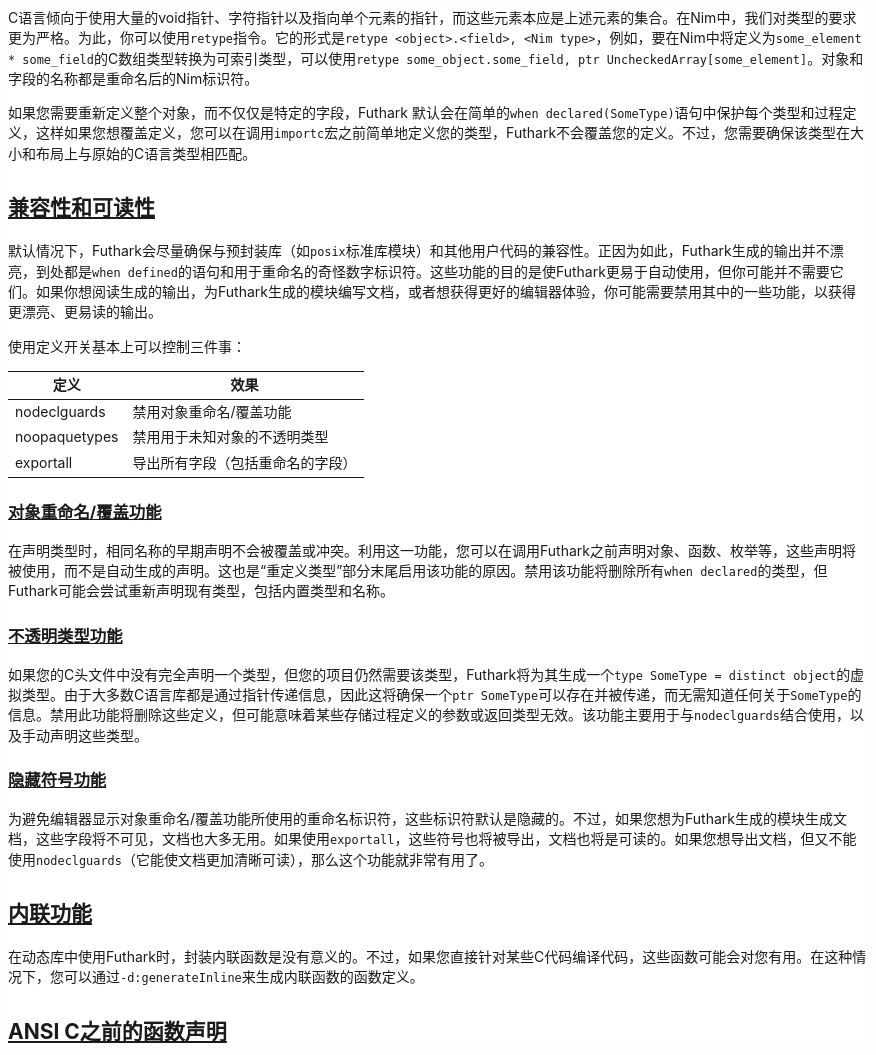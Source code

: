 C语言倾向于使用大量的void指针、字符指针以及指向单个元素的指针，而这些元素本应是上述元素的集合。在Nim中，我们对类型的要求更为严格。为此，你可以使用`retype`指令。它的形式是`retype <object>.<field>, <Nim type>`，例如，要在Nim中将定义为`some_element* some_field`的C数组类型转换为可索引类型，可以使用`retype some_object.some_field, ptr UncheckedArray[some_element]`。对象和字段的名称都是重命名后的Nim标识符。

如果您需要重新定义整个对象，而不仅仅是特定的字段，Futhark 默认会在简单的`when declared(SomeType)`语句中保护每个类型和过程定义，这样如果您想覆盖定义，您可以在调用`importc`宏之前简单地定义您的类型，Futhark不会覆盖您的定义。不过，您需要确保该类型在大小和布局上与原始的C语言类型相匹配。

## [兼容性和可读性](https://github.com/PMunch/futhark#compatibility-features-and-readability)

默认情况下，Futhark会尽量确保与预封装库（如`posix`标准库模块）和其他用户代码的兼容性。正因为如此，Futhark生成的输出并不漂亮，到处都是`when defined`的语句和用于重命名的奇怪数字标识符。这些功能的目的是使Futhark更易于自动使用，但你可能并不需要它们。如果你想阅读生成的输出，为Futhark生成的模块编写文档，或者想获得更好的编辑器体验，你可能需要禁用其中的一些功能，以获得更漂亮、更易读的输出。

使用定义开关基本上可以控制三件事：

| 定义 | 效果 |
| --- | --- |
| nodeclguards | 禁用对象重命名/覆盖功能 |
| noopaquetypes | 禁用用于未知对象的不透明类型 |
| exportall | 导出所有字段（包括重命名的字段） |

### [对象重命名/覆盖功能](https://github.com/PMunch/futhark#object-renameoverride-functionality)

在声明类型时，相同名称的早期声明不会被覆盖或冲突。利用这一功能，您可以在调用Futhark之前声明对象、函数、枚举等，这些声明将被使用，而不是自动生成的声明。这也是“重定义类型”部分末尾启用该功能的原因。禁用该功能将删除所有`when declared`的类型，但Futhark可能会尝试重新声明现有类型，包括内置类型和名称。

### [不透明类型功能](https://github.com/PMunch/futhark#opaque-type-functionality)

如果您的C头文件中没有完全声明一个类型，但您的项目仍然需要该类型，Futhark将为其生成一个`type SomeType = distinct object`的虚拟类型。由于大多数C语言库都是通过指针传递信息，因此这将确保一个`ptr SomeType`可以存在并被传递，而无需知道任何关于`SomeType`的信息。禁用此功能将删除这些定义，但可能意味着某些存储过程定义的参数或返回类型无效。该功能主要用于与`nodeclguards`结合使用，以及手动声明这些类型。

### [隐藏符号功能](https://github.com/PMunch/futhark#hiding-symbols-functionality)

为避免编辑器显示对象重命名/覆盖功能所使用的重命名标识符，这些标识符默认是隐藏的。不过，如果您想为Futhark生成的模块生成文档，这些字段将不可见，文档也大多无用。如果使用`exportall`，这些符号也将被导出，文档也将是可读的。如果您想导出文档，但又不能使用`nodeclguards`（它能使文档更加清晰可读），那么这个功能就非常有用了。

## [内联功能](https://github.com/PMunch/futhark#inline-functions)

在动态库中使用Futhark时，封装内联函数是没有意义的。不过，如果您直接针对某些C代码编译代码，这些函数可能会对您有用。在这种情况下，您可以通过`-d:generateInline`来生成内联函数的函数定义。

## [ANSI C之前的函数声明](https://github.com/PMunch/futhark#pre-ansi-c-function-declarations)
